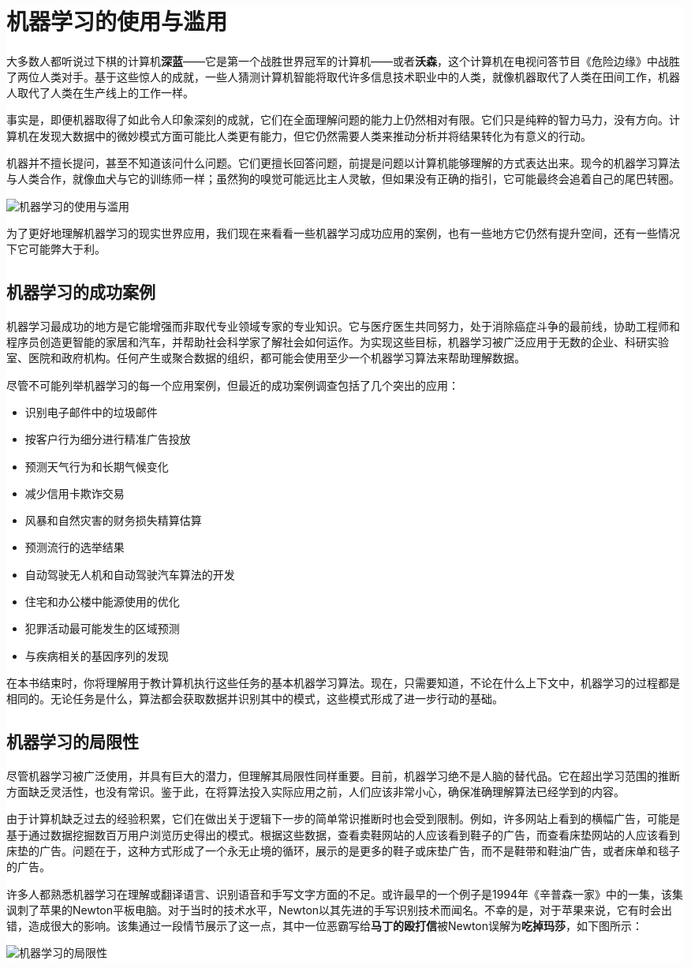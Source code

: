 # 机器学习的使用与滥用

大多数人都听说过下棋的计算机**深蓝**——它是第一个战胜世界冠军的计算机——或者**沃森**，这个计算机在电视问答节目《危险边缘》中战胜了两位人类对手。基于这些惊人的成就，一些人猜测计算机智能将取代许多信息技术职业中的人类，就像机器取代了人类在田间工作，机器人取代了人类在生产线上的工作一样。

事实是，即便机器取得了如此令人印象深刻的成就，它们在全面理解问题的能力上仍然相对有限。它们只是纯粹的智力马力，没有方向。计算机在发现大数据中的微妙模式方面可能比人类更有能力，但它仍然需要人类来推动分析并将结果转化为有意义的行动。

机器并不擅长提问，甚至不知道该问什么问题。它们更擅长回答问题，前提是问题以计算机能够理解的方式表达出来。现今的机器学习算法与人类合作，就像血犬与它的训练师一样；虽然狗的嗅觉可能远比主人灵敏，但如果没有正确的指引，它可能最终会追着自己的尾巴转圈。

![机器学习的使用与滥用](img/B03905_01_02.jpg)

为了更好地理解机器学习的现实世界应用，我们现在来看看一些机器学习成功应用的案例，也有一些地方它仍然有提升空间，还有一些情况下它可能弊大于利。

## 机器学习的成功案例

机器学习最成功的地方是它能增强而非取代专业领域专家的专业知识。它与医疗医生共同努力，处于消除癌症斗争的最前线，协助工程师和程序员创造更智能的家居和汽车，并帮助社会科学家了解社会如何运作。为实现这些目标，机器学习被广泛应用于无数的企业、科研实验室、医院和政府机构。任何产生或聚合数据的组织，都可能会使用至少一个机器学习算法来帮助理解数据。

尽管不可能列举机器学习的每一个应用案例，但最近的成功案例调查包括了几个突出的应用：

+   识别电子邮件中的垃圾邮件

+   按客户行为细分进行精准广告投放

+   预测天气行为和长期气候变化

+   减少信用卡欺诈交易

+   风暴和自然灾害的财务损失精算估算

+   预测流行的选举结果

+   自动驾驶无人机和自动驾驶汽车算法的开发

+   住宅和办公楼中能源使用的优化

+   犯罪活动最可能发生的区域预测

+   与疾病相关的基因序列的发现

在本书结束时，你将理解用于教计算机执行这些任务的基本机器学习算法。现在，只需要知道，不论在什么上下文中，机器学习的过程都是相同的。无论任务是什么，算法都会获取数据并识别其中的模式，这些模式形成了进一步行动的基础。

## 机器学习的局限性

尽管机器学习被广泛使用，并具有巨大的潜力，但理解其局限性同样重要。目前，机器学习绝不是人脑的替代品。它在超出学习范围的推断方面缺乏灵活性，也没有常识。鉴于此，在将算法投入实际应用之前，人们应该非常小心，确保准确理解算法已经学到的内容。

由于计算机缺乏过去的经验积累，它们在做出关于逻辑下一步的简单常识推断时也会受到限制。例如，许多网站上看到的横幅广告，可能是基于通过数据挖掘数百万用户浏览历史得出的模式。根据这些数据，查看卖鞋网站的人应该看到鞋子的广告，而查看床垫网站的人应该看到床垫的广告。问题在于，这种方式形成了一个永无止境的循环，展示的是更多的鞋子或床垫广告，而不是鞋带和鞋油广告，或者床单和毯子的广告。

许多人都熟悉机器学习在理解或翻译语言、识别语音和手写文字方面的不足。或许最早的一个例子是1994年《辛普森一家》中的一集，该集讽刺了苹果的Newton平板电脑。对于当时的技术水平，Newton以其先进的手写识别技术而闻名。不幸的是，对于苹果来说，它有时会出错，造成很大的影响。该集通过一段情节展示了这一点，其中一位恶霸写给**马丁的殴打信**被Newton误解为**吃掉玛莎**，如下图所示：

![机器学习的局限性](img/B03905_01_03.jpg)
